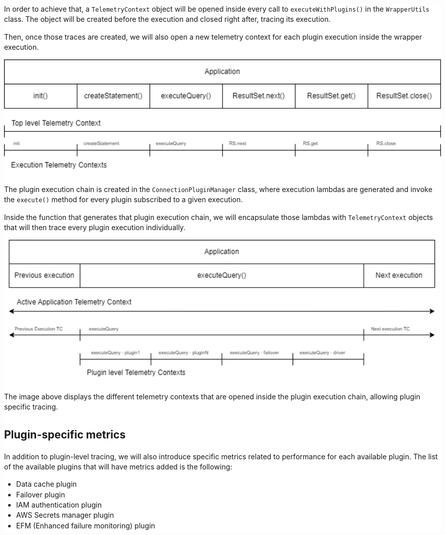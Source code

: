 In order to achieve that, a `TelemetryContext` object will be opened inside every call to `executeWithPlugins()` in the `WrapperUtils` class. The object will be created before the execution and closed right after, tracing its execution.

Then, once those traces are created, we will also open a new telemetry context for each plugin execution inside the wrapper execution.

<div style="center"><img src="images/telemetry-execution.png" width="120%" height="120%"/></div>

The plugin execution chain is created in the `ConnectionPluginManager` class, where execution lambdas are generated and invoke the `execute()` method for every plugin subscribed to a given execution.

Inside the function that generates that plugin execution chain, we will encapsulate those lambdas with `TelemetryContext` objects that will then trace every plugin execution individually.

<div style="center"><img src="images/telemetry-pluginlevel.png" width="120%" height="120%"/></div>

The image above displays the different telemetry contexts that are opened inside the plugin execution chain, allowing plugin specific tracing.

## Plugin-specific metrics

In addition to plugin-level tracing, we will also introduce specific metrics related to performance for each available plugin. The list of the available plugins that will have metrics added is the following:

- Data cache plugin
- Failover plugin
- IAM authentication plugin
- AWS Secrets manager plugin
- EFM (Enhanced failure monitoring) plugin
